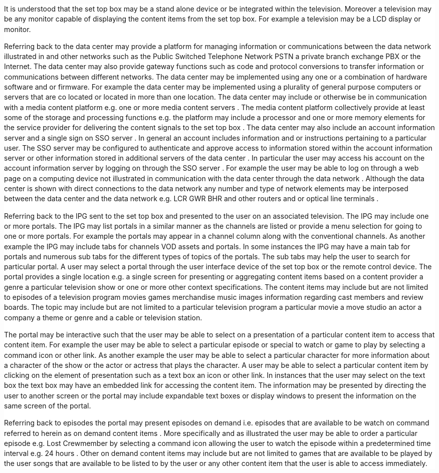 It is understood that the set top box may be a stand alone device or be integrated within the television. Moreover a television may be any monitor capable of displaying the content items from the set top box. For example a television may be a LCD display or monitor.

Referring back to the data center may provide a platform for managing information or communications between the data network illustrated in and other networks such as the Public Switched Telephone Network PSTN a private branch exchange PBX or the Internet. The data center may also provide gateway functions such as code and protocol conversions to transfer information or communications between different networks. The data center may be implemented using any one or a combination of hardware software and or firmware. For example the data center may be implemented using a plurality of general purpose computers or servers that are co located or located in more than one location. The data center may include or otherwise be in communication with a media content platform e.g. one or more media content servers . The media content platform collectively provide at least some of the storage and processing functions e.g. the platform may include a processor and one or more memory elements for the service provider for delivering the content signals to the set top box . The data center may also include an account information server and a single sign on SSO server . In general an account includes information and or instructions pertaining to a particular user. The SSO server may be configured to authenticate and approve access to information stored within the account information server or other information stored in additional servers of the data center . In particular the user may access his account on the account information server by logging on through the SSO server . For example the user may be able to log on through a web page on a computing device not illustrated in communication with the data center through the data network . Although the data center is shown with direct connections to the data network any number and type of network elements may be interposed between the data center and the data network e.g. LCR GWR BHR and other routers and or optical line terminals .

Referring back to the IPG sent to the set top box and presented to the user on an associated television. The IPG may include one or more portals. The IPG may list portals in a similar manner as the channels are listed or provide a menu selection for going to one or more portals. For example the portals may appear in a channel column along with the conventional channels. As another example the IPG may include tabs for channels VOD assets and portals. In some instances the IPG may have a main tab for portals and numerous sub tabs for the different types of topics of the portals. The sub tabs may help the user to search for particular portal. A user may select a portal through the user interface device of the set top box or the remote control device. The portal provides a single location e.g. a single screen for presenting or aggregating content items based on a content provider a genre a particular television show or one or more other context specifications. The content items may include but are not limited to episodes of a television program movies games merchandise music images information regarding cast members and review boards. The topic may include but are not limited to a particular television program a particular movie a move studio an actor a company a theme or genre and a cable or television station.

The portal may be interactive such that the user may be able to select on a presentation of a particular content item to access that content item. For example the user may be able to select a particular episode or special to watch or game to play by selecting a command icon or other link. As another example the user may be able to select a particular character for more information about a character of the show or the actor or actress that plays the character. A user may be able to select a particular content item by clicking on the element of presentation such as a text box an icon or other link. In instances that the user may select on the text box the text box may have an embedded link for accessing the content item. The information may be presented by directing the user to another screen or the portal may include expandable text boxes or display windows to present the information on the same screen of the portal.

Referring back to episodes the portal may present episodes on demand i.e. episodes that are available to be watch on command referred to herein as on demand content items . More specifically and as illustrated the user may be able to order a particular episode e.g. Lost Crewmember by selecting a command icon allowing the user to watch the episode within a predetermined time interval e.g. 24 hours . Other on demand content items may include but are not limited to games that are available to be played by the user songs that are available to be listed to by the user or any other content item that the user is able to access immediately.
